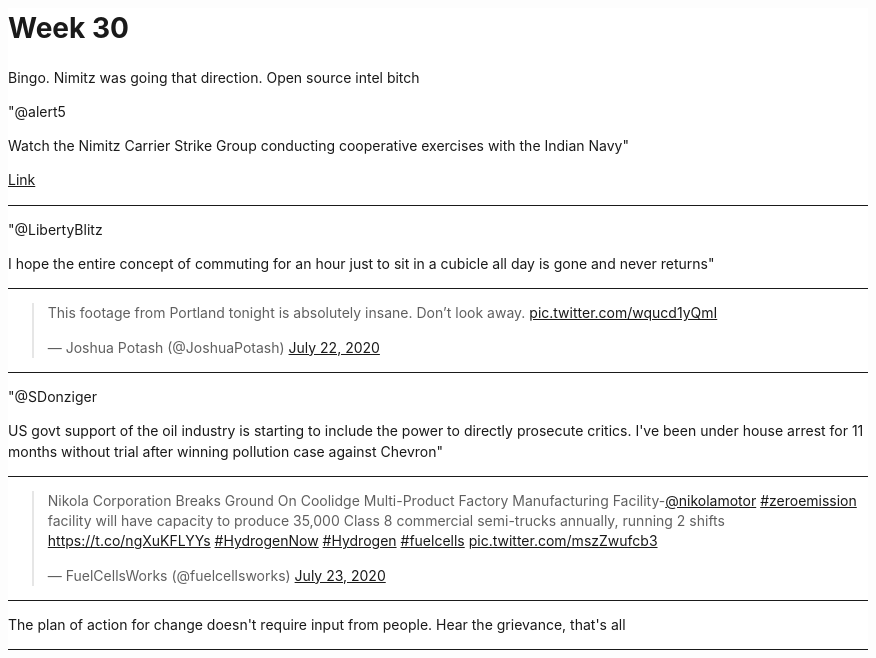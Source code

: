 # Week 30


Bingo. Nimitz was going that direction. Open source intel bitch

"@alert5

Watch the Nimitz Carrier Strike Group conducting cooperative exercises
with the Indian Navy"

[Link](https://mobile.twitter.com/alert5/status/1286460632947019776)

---

"@LibertyBlitz

I hope the entire concept of commuting for an hour just to sit in a
cubicle all day is gone and never returns"

---

<blockquote class="twitter-tweet"><p lang="en" dir="ltr">This footage from Portland tonight is absolutely insane. Don’t look away. <a href="https://t.co/wqucd1yQmI">pic.twitter.com/wqucd1yQmI</a></p>&mdash; Joshua Potash (@JoshuaPotash) <a href="https://twitter.com/JoshuaPotash/status/1285853129884553217?ref_src=twsrc%5Etfw">July 22, 2020</a></blockquote> <script async src="https://platform.twitter.com/widgets.js" charset="utf-8"></script>

---

"@SDonziger

US govt support of the oil industry is starting to include the power
to directly prosecute critics. I've been under house arrest for 11
months without trial after winning pollution case against Chevron"

---

<blockquote class="twitter-tweet"><p lang="en" dir="ltr">Nikola Corporation Breaks Ground On Coolidge Multi-Product Factory Manufacturing Facility-<a href="https://twitter.com/nikolamotor?ref_src=twsrc%5Etfw">@nikolamotor</a> <a href="https://twitter.com/hashtag/zeroemission?src=hash&amp;ref_src=twsrc%5Etfw">#zeroemission</a> facility will have capacity to produce 35,000 Class 8 commercial semi-trucks annually, running 2 shifts <a href="https://t.co/ngXuKFLYYs">https://t.co/ngXuKFLYYs</a> <a href="https://twitter.com/hashtag/HydrogenNow?src=hash&amp;ref_src=twsrc%5Etfw">#HydrogenNow</a> <a href="https://twitter.com/hashtag/Hydrogen?src=hash&amp;ref_src=twsrc%5Etfw">#Hydrogen</a> <a href="https://twitter.com/hashtag/fuelcells?src=hash&amp;ref_src=twsrc%5Etfw">#fuelcells</a> <a href="https://t.co/mszZwufcb3">pic.twitter.com/mszZwufcb3</a></p>&mdash; FuelCellsWorks (@fuelcellsworks) <a href="https://twitter.com/fuelcellsworks/status/1286362535017558016?ref_src=twsrc%5Etfw">July 23, 2020</a></blockquote> <script async src="https://platform.twitter.com/widgets.js" charset="utf-8"></script>

---

The plan of action for change doesn't require input from people. Hear
the grievance, that's all

---
